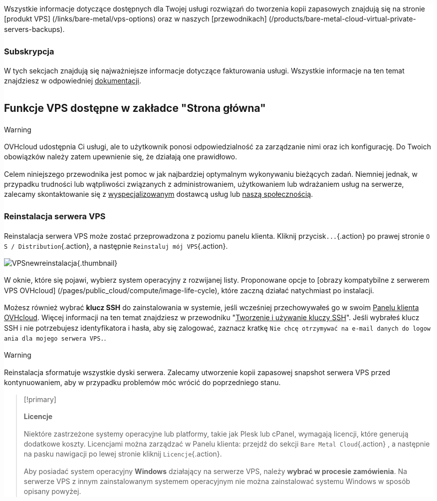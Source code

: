Wszystkie informacje dotyczące dostępnych dla Twojej usługi rozwiązań do tworzenia kopii zapasowych znajdują się na stronie [produkt VPS] (/links/bare-metal/vps-options) oraz w naszych [przewodnikach] (/products/bare-metal-cloud-virtual-private-servers-backups).

### Subskrypcja

W tych sekcjach znajdują się najważniejsze informacje dotyczące fakturowania usługi. Wszystkie informacje na ten temat znajdziesz w odpowiedniej [dokumentacji](/products/account-and-service-management-managing-billing-payments-and-services).

<a name="hometab"></a>

## Funkcje VPS dostępne w zakładce "Strona główna"

> [!warning]
>
> OVHcloud udostępnia Ci usługi, ale to użytkownik ponosi odpowiedzialność za zarządzanie nimi oraz ich konfigurację. Do Twoich obowiązków należy zatem upewnienie się, że działają one prawidłowo.
>
> Celem niniejszego przewodnika jest pomoc w jak najbardziej optymalnym wykonywaniu bieżących zadań. Niemniej jednak, w przypadku trudności lub wątpliwości związanych z administrowaniem, użytkowaniem lub wdrażaniem usług na serwerze, zalecamy skontaktowanie się z [wyspecjalizowanym](https://partner.ovhcloud.com/pl/directory/) dostawcą usług lub [naszą społecznością](https://community.ovh.com/en/).
>

### Reinstalacja serwera VPS <a name="reinstalacja vps"></a>

Reinstalacja serwera VPS może zostać przeprowadzona z poziomu panelu klienta. Kliknij przycisk`...`{.action} po prawej stronie `OS / Distribution`{.action}, a następnie `Reinstaluj mój VPS`{.action}.

![VPSnewreinstalacja](images/2023panel_01.png){.thumbnail}

W oknie, które się pojawi, wybierz system operacyjny z rozwijanej listy. Proponowane opcje to [obrazy kompatybilne z serwerem VPS OVHcloud] (/pages/public_cloud/compute/image-life-cycle), które zaczną działać natychmiast po instalacji.

Możesz również wybrać **klucz SSH** do zainstalowania w systemie, jeśli wcześniej przechowywałeś go w swoim [Panelu klienta OVHcloud](/links/manager). Więcej informacji na ten temat znajdziesz w przewodniku "[Tworzenie i używanie kluczy SSH](/pages/bare_metal_cloud/dedicated_servers/creating-ssh-keys-dedicated)".
Jeśli wybrałeś klucz SSH i nie potrzebujesz identyfikatora i hasła, aby się zalogować, zaznacz kratkę `Nie chcę otrzymywać na e-mail danych do logowania dla mojego serwera VPS.`.

> [!warning]
>
> Reinstalacja sformatuje wszystkie dyski serwera. Zalecamy utworzenie kopii zapasowej snapshot serwera VPS przed kontynuowaniem, aby w przypadku problemów móc wrócić do poprzedniego stanu.
>

> [!primary]
>
> **Licencje**
>
> Niektóre zastrzeżone systemy operacyjne lub platformy, takie jak Plesk lub cPanel, wymagają licencji, które generują dodatkowe koszty. Licencjami można zarządzać w Panelu klienta: przejdź do sekcji `Bare Metal Cloud`{.action} , a następnie na pasku nawigacji po lewej stronie kliknij `Licencje`{.action}.
>
> Aby posiadać system operacyjny **Windows** działający na serwerze VPS, należy **wybrać w procesie zamówienia**. Na serwerze VPS z innym zainstalowanym systemem operacyjnym nie można zainstalować systemu Windows w sposób opisany powyżej.
>
